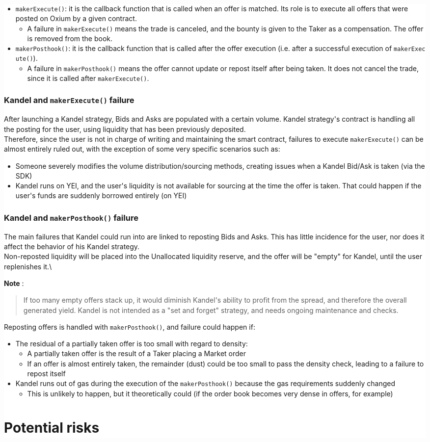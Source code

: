 - `makerExecute()`: it is the callback function that is called when an offer is matched. Its role is to execute all offers that were posted on Oxium by a given contract.
  - A failure in `makerExecute()` means the trade is canceled, and the bounty is given to the Taker as a compensation. The offer is removed from the book.
- `makerPosthook()`: it is the callback function that is called after the offer execution (i.e. after a successful execution of `makerExecute()`).
  - A failure in `makerPosthook()` means the offer cannot update or repost itself after being taken. It does not cancel the trade, since it is called after `makerExecute()`.

### Kandel and `makerExecute()` failure <a href="#kandel-and-makerexecute-failure" id="kandel-and-makerexecute-failure"></a>

After launching a Kandel strategy, Bids and Asks are populated with a certain volume. Kandel strategy's contract is handling all the posting for the user, using liquidity that has been previously deposited.\
Therefore, since the user is not in charge of writing and maintaining the smart contract, failures to execute `makerExecute()` can be almost entirely ruled out, with the exception of some very specific scenarios such as:

- Someone severely modifies the volume distribution/sourcing methods, creating issues when a Kandel Bid/Ask is taken (via the SDK)
- Kandel runs on YEI, and the user's liquidity is not available for sourcing at the time the offer is taken. That could happen if the user's funds are suddenly borrowed entirely (on YEI)

### Kandel and `makerPosthook()` failure <a href="#kandel-and-makerposthook-failure" id="kandel-and-makerposthook-failure"></a>

The main failures that Kandel could run into are linked to reposting Bids and Asks. This has little incidence for the user, nor does it affect the behavior of his Kandel strategy.\
Non-reposted liquidity will be placed into the Unallocated liquidity reserve, and the offer will be "empty" for Kandel, until the user replenishes it.\\

**Note** :

> If too many empty offers stack up, it would diminish Kandel's ability to profit from the spread, and therefore the overall generated yield. Kandel is not intended as a "set and forget" strategy, and needs ongoing maintenance and checks.

Reposting offers is handled with `makerPosthook()`, and failure could happen if:

- The residual of a partially taken offer is too small with regard to density:
  - A partially taken offer is the result of a Taker placing a Market order
  - If an offer is almost entirely taken, the remainder (dust) could be too small to pass the density check, leading to a failure to repost itself
- Kandel runs out of gas during the execution of the `makerPosthook()` because the gas requirements suddenly changed
  - This is unlikely to happen, but it theoretically could (if the order book becomes very dense in offers, for example)

# Potential risks
